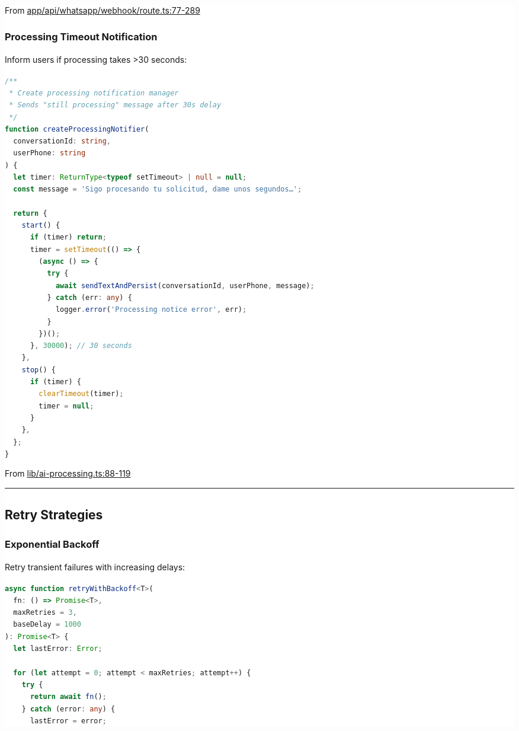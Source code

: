 From [app/api/whatsapp/webhook/route.ts:77-289](../../app/api/whatsapp/webhook/route.ts)

### Processing Timeout Notification

Inform users if processing takes >30 seconds:

```typescript
/**
 * Create processing notification manager
 * Sends "still processing" message after 30s delay
 */
function createProcessingNotifier(
  conversationId: string,
  userPhone: string
) {
  let timer: ReturnType<typeof setTimeout> | null = null;
  const message = 'Sigo procesando tu solicitud, dame unos segundos…';

  return {
    start() {
      if (timer) return;
      timer = setTimeout(() => {
        (async () => {
          try {
            await sendTextAndPersist(conversationId, userPhone, message);
          } catch (err: any) {
            logger.error('Processing notice error', err);
          }
        })();
      }, 30000); // 30 seconds
    },
    stop() {
      if (timer) {
        clearTimeout(timer);
        timer = null;
      }
    },
  };
}
```

From [lib/ai-processing.ts:88-119](../../lib/ai-processing.ts)

---

## Retry Strategies

### Exponential Backoff

Retry transient failures with increasing delays:

```typescript
async function retryWithBackoff<T>(
  fn: () => Promise<T>,
  maxRetries = 3,
  baseDelay = 1000
): Promise<T> {
  let lastError: Error;

  for (let attempt = 0; attempt < maxRetries; attempt++) {
    try {
      return await fn();
    } catch (error: any) {
      lastError = error;

```